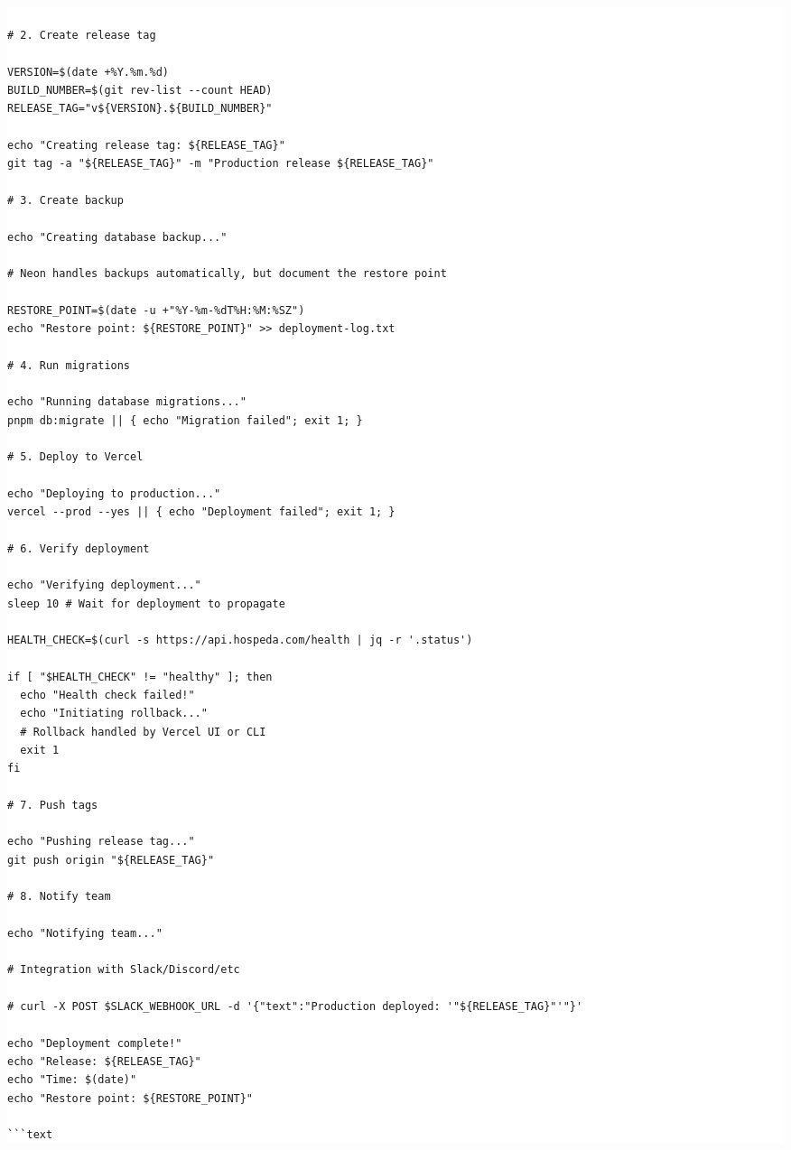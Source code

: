 ```text

# 2. Create release tag

VERSION=$(date +%Y.%m.%d)
BUILD_NUMBER=$(git rev-list --count HEAD)
RELEASE_TAG="v${VERSION}.${BUILD_NUMBER}"

echo "Creating release tag: ${RELEASE_TAG}"
git tag -a "${RELEASE_TAG}" -m "Production release ${RELEASE_TAG}"

# 3. Create backup

echo "Creating database backup..."

# Neon handles backups automatically, but document the restore point

RESTORE_POINT=$(date -u +"%Y-%m-%dT%H:%M:%SZ")
echo "Restore point: ${RESTORE_POINT}" >> deployment-log.txt

# 4. Run migrations

echo "Running database migrations..."
pnpm db:migrate || { echo "Migration failed"; exit 1; }

# 5. Deploy to Vercel

echo "Deploying to production..."
vercel --prod --yes || { echo "Deployment failed"; exit 1; }

# 6. Verify deployment

echo "Verifying deployment..."
sleep 10 # Wait for deployment to propagate

HEALTH_CHECK=$(curl -s https://api.hospeda.com/health | jq -r '.status')

if [ "$HEALTH_CHECK" != "healthy" ]; then
  echo "Health check failed!"
  echo "Initiating rollback..."
  # Rollback handled by Vercel UI or CLI
  exit 1
fi

# 7. Push tags

echo "Pushing release tag..."
git push origin "${RELEASE_TAG}"

# 8. Notify team

echo "Notifying team..."

# Integration with Slack/Discord/etc

# curl -X POST $SLACK_WEBHOOK_URL -d '{"text":"Production deployed: '"${RELEASE_TAG}"'"}'

echo "Deployment complete!"
echo "Release: ${RELEASE_TAG}"
echo "Time: $(date)"
echo "Restore point: ${RESTORE_POINT}"

```text

```